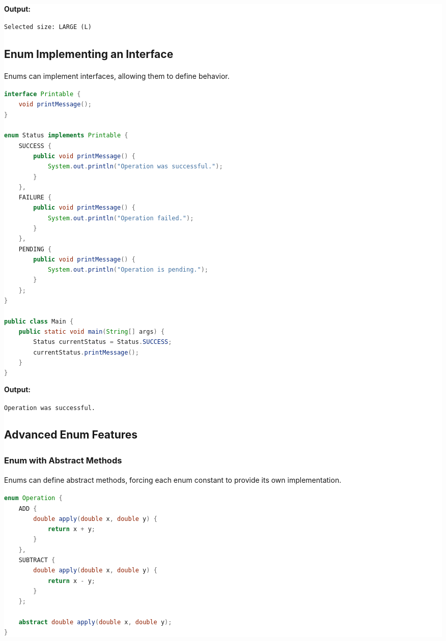 **Output:**
```
Selected size: LARGE (L)
```

## Enum Implementing an Interface

Enums can implement interfaces, allowing them to define behavior.

```java
interface Printable {
    void printMessage();
}

enum Status implements Printable {
    SUCCESS {
        public void printMessage() {
            System.out.println("Operation was successful.");
        }
    },
    FAILURE {
        public void printMessage() {
            System.out.println("Operation failed.");
        }
    },
    PENDING {
        public void printMessage() {
            System.out.println("Operation is pending.");
        }
    };
}

public class Main {
    public static void main(String[] args) {
        Status currentStatus = Status.SUCCESS;
        currentStatus.printMessage();
    }
}
```

**Output:**
```
Operation was successful.
```

## Advanced Enum Features

### Enum with Abstract Methods

Enums can define abstract methods, forcing each enum constant to provide its own implementation.

```java
enum Operation {
    ADD {
        double apply(double x, double y) {
            return x + y;
        }
    },
    SUBTRACT {
        double apply(double x, double y) {
            return x - y;
        }
    };

    abstract double apply(double x, double y);
}
```
